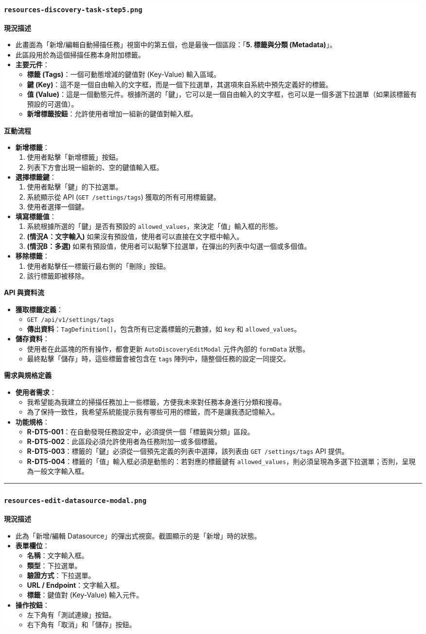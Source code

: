 
### `resources-discovery-task-step5.png`

**現況描述**
- 此畫面為「新增/編輯自動掃描任務」視窗中的第五個，也是最後一個區段：「**5. 標籤與分類 (Metadata)**」。
- 此區段用於為這個掃描任務本身附加標籤。
- **主要元件**：
    - **標籤 (Tags)**：一個可動態增減的鍵值對 (Key-Value) 輸入區域。
    - **鍵 (Key)**：這不是一個自由輸入的文字框，而是一個下拉選單，其選項來自系統中預先定義好的標籤。
    - **值 (Value)**：這是一個動態元件。根據所選的「鍵」，它可以是一個自由輸入的文字框，也可以是一個多選下拉選單（如果該標籤有預設的可選值）。
    - **新增標籤按鈕**：允許使用者增加一組新的鍵值對輸入框。

**互動流程**
- **新增標籤**：
    1. 使用者點擊「新增標籤」按鈕。
    2. 列表下方會出現一組新的、空的鍵值輸入框。
- **選擇標籤鍵**：
    1. 使用者點擊「鍵」的下拉選單。
    2. 系統顯示從 API (`GET /settings/tags`) 獲取的所有可用標籤鍵。
    3. 使用者選擇一個鍵。
- **填寫標籤值**：
    1. 系統根據所選的「鍵」是否有預設的 `allowed_values`，來決定「值」輸入框的形態。
    2. **(情況A：文字輸入)** 如果沒有預設值，使用者可以直接在文字框中輸入。
    3. **(情況B：多選)** 如果有預設值，使用者可以點擊下拉選單，在彈出的列表中勾選一個或多個值。
- **移除標籤**：
    1. 使用者點擊任一標籤行最右側的「刪除」按鈕。
    2. 該行標籤即被移除。

**API 與資料流**
- **獲取標籤定義**：
    - `GET /api/v1/settings/tags`
    - **傳出資料**：`TagDefinition[]`，包含所有已定義標籤的元數據，如 `key` 和 `allowed_values`。
- **儲存資料**：
    - 使用者在此區塊的所有操作，都會更新 `AutoDiscoveryEditModal` 元件內部的 `formData` 狀態。
    - 最終點擊「儲存」時，這些標籤會被包含在 `tags` 陣列中，隨整個任務的設定一同提交。

**需求與規格定義**
- **使用者需求**：
    - 我希望能為我建立的掃描任務加上一些標籤，方便我未來對任務本身進行分類和搜尋。
    - 為了保持一致性，我希望系統能提示我有哪些可用的標籤，而不是讓我憑記憶輸入。
- **功能規格**：
    - **R-DT5-001**：在自動發現任務設定中，必須提供一個「標籤與分類」區段。
    - **R-DT5-002**：此區段必須允許使用者為任務附加一或多個標籤。
    - **R-DT5-003**：標籤的「鍵」必須從一個預先定義的列表中選擇，該列表由 `GET /settings/tags` API 提供。
    - **R-DT5-004**：標籤的「值」輸入框必須是動態的：若對應的標籤鍵有 `allowed_values`，則必須呈現為多選下拉選單；否則，呈現為一般文字輸入框。

---

### `resources-edit-datasource-modal.png`

**現況描述**
- 此為「新增/編輯 Datasource」的彈出式視窗。截圖顯示的是「新增」時的狀態。
- **表單欄位**：
    - **名稱**：文字輸入框。
    - **類型**：下拉選單。
    - **驗證方式**：下拉選單。
    - **URL / Endpoint**：文字輸入框。
    - **標籤**：鍵值對 (Key-Value) 輸入元件。
- **操作按鈕**：
    - 左下角有「測試連線」按鈕。
    - 右下角有「取消」和「儲存」按鈕。
